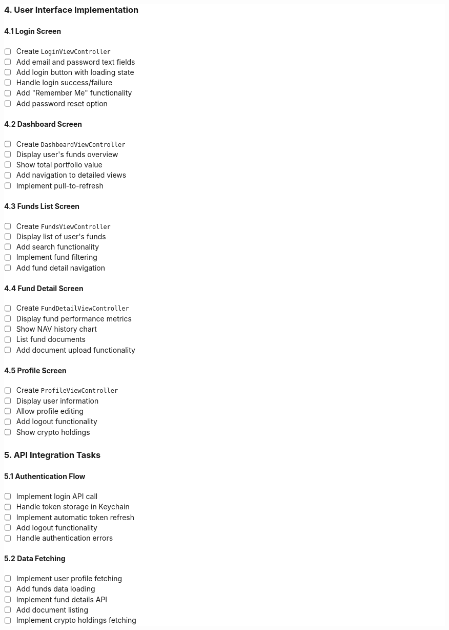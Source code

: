 ### **4. User Interface Implementation**

#### **4.1 Login Screen**
- [ ] Create `LoginViewController`
- [ ] Add email and password text fields
- [ ] Add login button with loading state
- [ ] Handle login success/failure
- [ ] Add "Remember Me" functionality
- [ ] Add password reset option

#### **4.2 Dashboard Screen**
- [ ] Create `DashboardViewController`
- [ ] Display user's funds overview
- [ ] Show total portfolio value
- [ ] Add navigation to detailed views
- [ ] Implement pull-to-refresh

#### **4.3 Funds List Screen**
- [ ] Create `FundsViewController`
- [ ] Display list of user's funds
- [ ] Add search functionality
- [ ] Implement fund filtering
- [ ] Add fund detail navigation

#### **4.4 Fund Detail Screen**
- [ ] Create `FundDetailViewController`
- [ ] Display fund performance metrics
- [ ] Show NAV history chart
- [ ] List fund documents
- [ ] Add document upload functionality

#### **4.5 Profile Screen**
- [ ] Create `ProfileViewController`
- [ ] Display user information
- [ ] Allow profile editing
- [ ] Add logout functionality
- [ ] Show crypto holdings

### **5. API Integration Tasks**

#### **5.1 Authentication Flow**
- [ ] Implement login API call
- [ ] Handle token storage in Keychain
- [ ] Implement automatic token refresh
- [ ] Add logout functionality
- [ ] Handle authentication errors

#### **5.2 Data Fetching**
- [ ] Implement user profile fetching
- [ ] Add funds data loading
- [ ] Implement fund details API
- [ ] Add document listing
- [ ] Implement crypto holdings fetching
